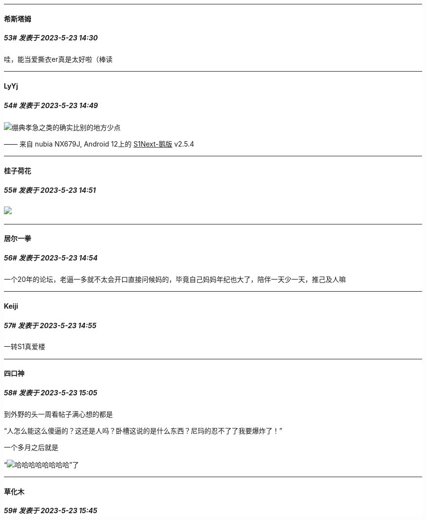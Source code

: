 *****

####  希斯塔姆  
##### 53#       发表于 2023-5-23 14:30

哇，能当爱撕衣er真是太好啦（棒读

*****

####  LyYj  
##### 54#       发表于 2023-5-23 14:49

<img src="https://static.saraba1st.com/image/smiley/face2017/009.gif" referrerpolicy="no-referrer">绷典孝急之类的确实比别的地方少点

—— 来自 nubia NX679J, Android 12上的 [S1Next-鹅版](https://github.com/ykrank/S1-Next/releases) v2.5.4

*****

####  桂子荷花  
##### 55#       发表于 2023-5-23 14:51

<img src="https://static.saraba1st.com/image/smiley/face2017/067.png" referrerpolicy="no-referrer">

*****

####  居尔一拳  
##### 56#       发表于 2023-5-23 14:54

一个20年的论坛，老逼一多就不太会开口直接问候妈的，毕竟自己妈妈年纪也大了，陪伴一天少一天，推己及人嘛

*****

####  Keiji  
##### 57#       发表于 2023-5-23 14:55

一转S1真爱楼

*****

####  四口神  
##### 58#       发表于 2023-5-23 15:05

到外野的头一周看帖子满心想的都是

“人怎么能这么傻逼的？这还是人吗？卧槽这说的是什么东西？尼玛的忍不了了我要爆炸了！”

一个多月之后就是

“<img src="https://static.saraba1st.com/image/smiley/face2017/068.png" referrerpolicy="no-referrer">哈哈哈哈哈哈哈哈”了

*****

####  草化木  
##### 59#       发表于 2023-5-23 15:45

